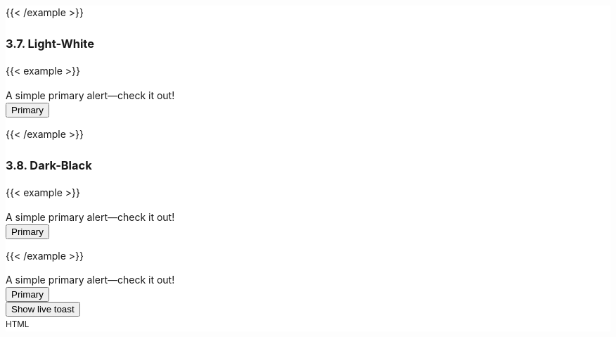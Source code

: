 {{< /example >}}

### 3.7. Light-White

{{< example >}}


<div class="toast ds-toast text-bg-Light border-0" role="alert" aria-live="assertive" aria-atomic="true">
  <div class="d-flex">
    <div class="toast-body">A simple primary alert—check it out!</div>
    <button type="button" class="btn ds-btn-ripple ds-btn-primary-outline ds-btn-toast btn-Light me-3 m-auto" >Primary</button>
  </div>
</div>

{{< /example >}}

### 3.8. Dark-Black

{{< example >}}


<div class="toast ds-toast text-bg-Dark border-0" role="alert" aria-live="assertive" aria-atomic="true">
  <div class="d-flex">
    <div class="toast-body">A simple primary alert—check it out!</div>
    <button type="button" class="btn ds-btn-ripple ds-btn-primary-outline ds-btn-toast btn-dark me-3 m-auto" >Primary</button>
  </div>
</div>

{{< /example >}}
</div>

<div class="toast-container position-fixed top-0 end-0 p-3">
  <div id="toastWithAction" class="toast ds-toast text-bg-purple border-0" role="alert" aria-live="assertive" aria-atomic="true">
   <div class="d-flex">
    <div class="toast-body">A simple primary alert—check it out!</div>
    <button type="button" class="btn ds-btn-ripple ds-btn-primary-outline ds-btn-toast btn-purple me-3 m-auto" >Primary</button>
  </div>
  </div>
</div>

<div class="bd-example">
  <button type="button" class="btn btn-primary ds-btn-primary" id="toastActionBtn">Show live toast</button>
</div>

<div class="d-flex align-items-center highlight-toolbar bg-light ps-3 pe-2 py-1">
    <small class="font-monospace text-muted text-uppercase">HTML</small>
    <div class="d-flex ms-auto">
    </div>
</div>
